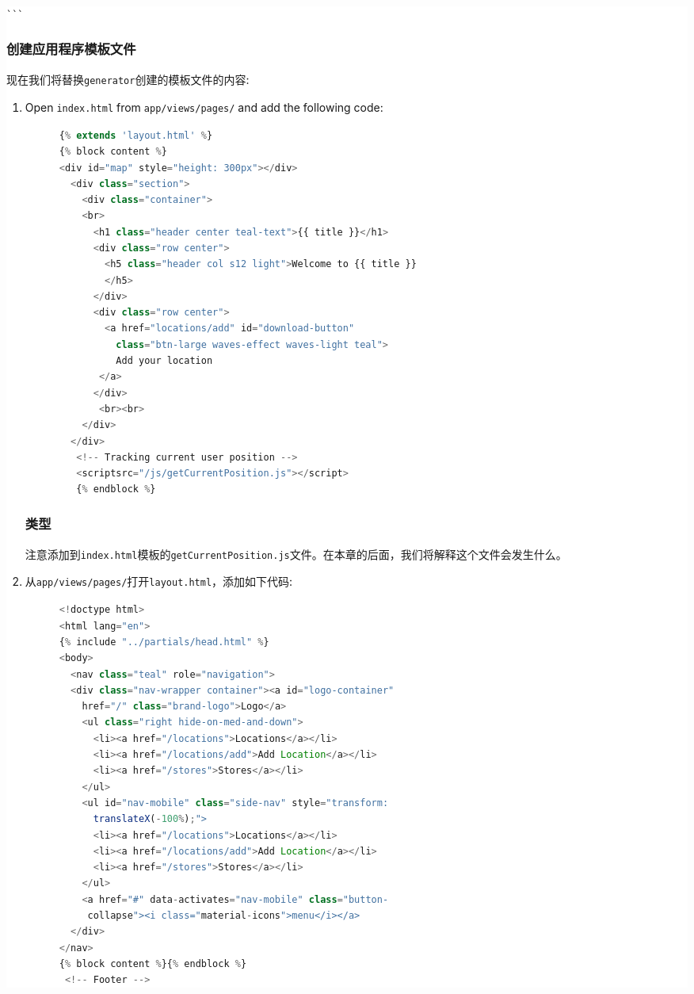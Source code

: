     ```

### 创建应用程序模板文件

现在我们将替换`generator`创建的模板文件的内容:

1.  Open `index.html` from `app/views/pages/` and add the following code:

    ```js
          {% extends 'layout.html' %} 
          {% block content %}
          <div id="map" style="height: 300px"></div> 
            <div class="section"> 
              <div class="container"> 
              <br> 
                <h1 class="header center teal-text">{{ title }}</h1> 
                <div class="row center"> 
                  <h5 class="header col s12 light">Welcome to {{ title }}
                  </h5> 
                </div> 
                <div class="row center"> 
                  <a href="locations/add" id="download-button"
                    class="btn-large waves-effect waves-light teal">
                    Add your location
                 </a> 
                </div> 
                 <br><br> 
              </div> 
            </div> 
             <!-- Tracking current user position --> 
             <scriptsrc="/js/getCurrentPosition.js"></script> 
             {% endblock %} 

    ```

    ### 类型

    注意添加到`index.html`模板的`getCurrentPosition.js`文件。在本章的后面，我们将解释这个文件会发生什么。

2.  从`app/views/pages/`打开`layout.html`，添加如下代码:

    ```js
          <!doctype html> 
          <html lang="en"> 
          {% include "../partials/head.html" %} 
          <body> 
            <nav class="teal" role="navigation"> 
            <div class="nav-wrapper container"><a id="logo-container"
              href="/" class="brand-logo">Logo</a> 
              <ul class="right hide-on-med-and-down"> 
                <li><a href="/locations">Locations</a></li> 
                <li><a href="/locations/add">Add Location</a></li> 
                <li><a href="/stores">Stores</a></li> 
              </ul> 
              <ul id="nav-mobile" class="side-nav" style="transform:
                translateX(-100%);"> 
                <li><a href="/locations">Locations</a></li> 
                <li><a href="/locations/add">Add Location</a></li> 
                <li><a href="/stores">Stores</a></li> 
              </ul> 
              <a href="#" data-activates="nav-mobile" class="button-
               collapse"><i class="material-icons">menu</i></a> 
            </div> 
          </nav> 
          {% block content %}{% endblock %} 
           <!-- Footer --> 